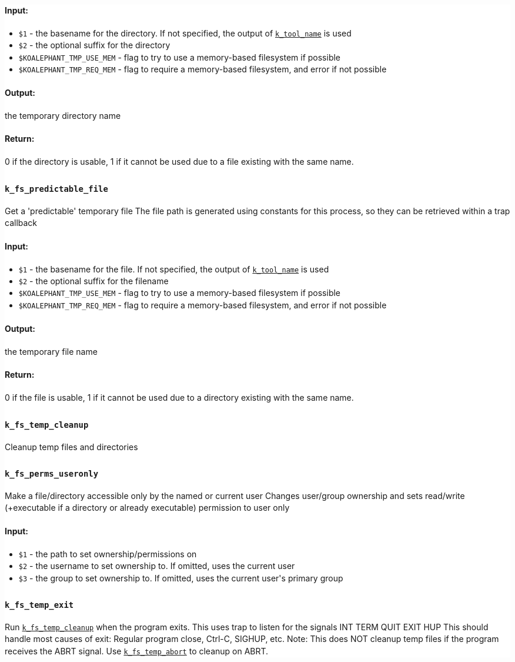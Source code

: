 #### Input:
 * `$1` - the basename for the directory. If not specified, the output of [`k_tool_name`](#k_tool_name) is used
 * `$2` - the optional suffix for the directory
 * `$KOALEPHANT_TMP_USE_MEM` - flag to try to use a memory-based filesystem if possible
 * `$KOALEPHANT_TMP_REQ_MEM` - flag to require a memory-based filesystem, and error if not possible

#### Output:
the temporary directory name

#### Return:
0 if the directory is usable, 1 if it cannot be used due to a file existing with the same name.

### `k_fs_predictable_file`
Get a 'predictable' temporary file
The file path is generated using constants for this process, so they can be retrieved within a trap callback

#### Input:
 * `$1` - the basename for the file. If not specified, the output of [`k_tool_name`](#k_tool_name) is used
 * `$2` - the optional suffix for the filename
 * `$KOALEPHANT_TMP_USE_MEM` - flag to try to use a memory-based filesystem if possible
 * `$KOALEPHANT_TMP_REQ_MEM` - flag to require a memory-based filesystem, and error if not possible

#### Output:
the temporary file name

#### Return:
0 if the file is usable, 1 if it cannot be used due to a directory existing with the same name.

### `k_fs_temp_cleanup`
Cleanup temp files and directories

### `k_fs_perms_useronly`
Make a file/directory accessible only by the named or current user
Changes user/group ownership and sets read/write (+executable if a directory or already executable) permission to user only

#### Input:
 * `$1` - the path to set ownership/permissions on
 * `$2` - the username to set ownership to. If omitted, uses the current user
 * `$3` - the group to set ownership to. If omitted, uses the current user's primary group

### `k_fs_temp_exit`
Run [`k_fs_temp_cleanup`](#k_fs_temp_cleanup) when the program exits.
This uses trap to listen for the signals INT TERM QUIT EXIT HUP
This should handle most causes of exit:
Regular program close, Ctrl-C, SIGHUP, etc.
Note: This does NOT cleanup temp files if the program receives the ABRT signal.
Use [`k_fs_temp_abort`](#k_fs_temp_abort) to cleanup on ABRT.
